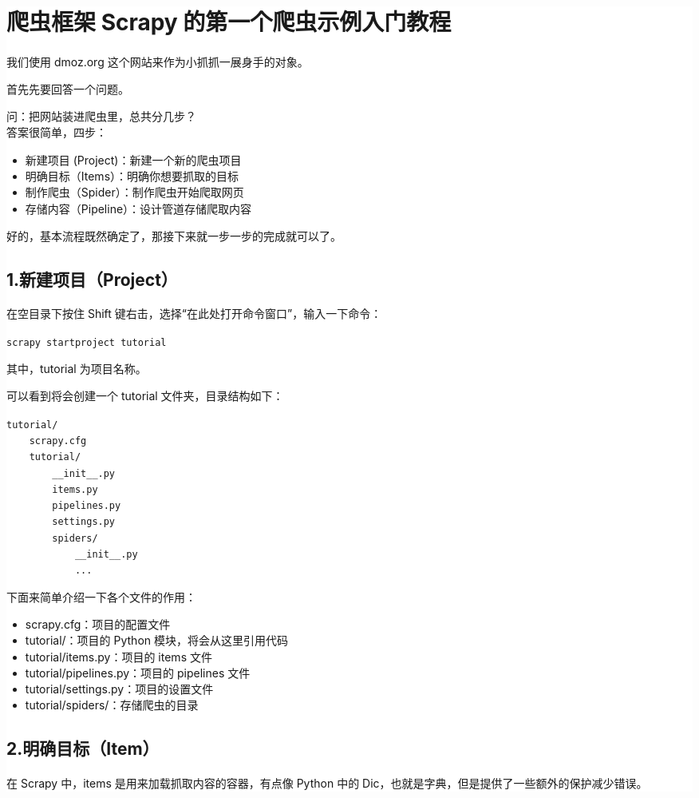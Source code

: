 # 爬虫框架 Scrapy 的第一个爬虫示例入门教程

我们使用 dmoz.org 这个网站来作为小抓抓一展身手的对象。

首先先要回答一个问题。

问：把网站装进爬虫里，总共分几步？  
答案很简单，四步：


- 新建项目 (Project)：新建一个新的爬虫项目
- 明确目标（Items）：明确你想要抓取的目标
- 制作爬虫（Spider）：制作爬虫开始爬取网页
- 存储内容（Pipeline）：设计管道存储爬取内容

好的，基本流程既然确定了，那接下来就一步一步的完成就可以了。

## 1.新建项目（Project）

在空目录下按住 Shift 键右击，选择“在此处打开命令窗口”，输入一下命令：

```
scrapy startproject tutorial  
```

其中，tutorial 为项目名称。

可以看到将会创建一个 tutorial 文件夹，目录结构如下：

```
tutorial/  
    scrapy.cfg  
    tutorial/  
        __init__.py  
        items.py  
        pipelines.py  
        settings.py  
        spiders/  
            __init__.py  
            ...  
```

下面来简单介绍一下各个文件的作用：


- scrapy.cfg：项目的配置文件
- tutorial/：项目的 Python 模块，将会从这里引用代码
- tutorial/items.py：项目的 items 文件
- tutorial/pipelines.py：项目的 pipelines 文件
- tutorial/settings.py：项目的设置文件
- tutorial/spiders/：存储爬虫的目录

## 2.明确目标（Item）

在 Scrapy 中，items 是用来加载抓取内容的容器，有点像 Python 中的 Dic，也就是字典，但是提供了一些额外的保护减少错误。
